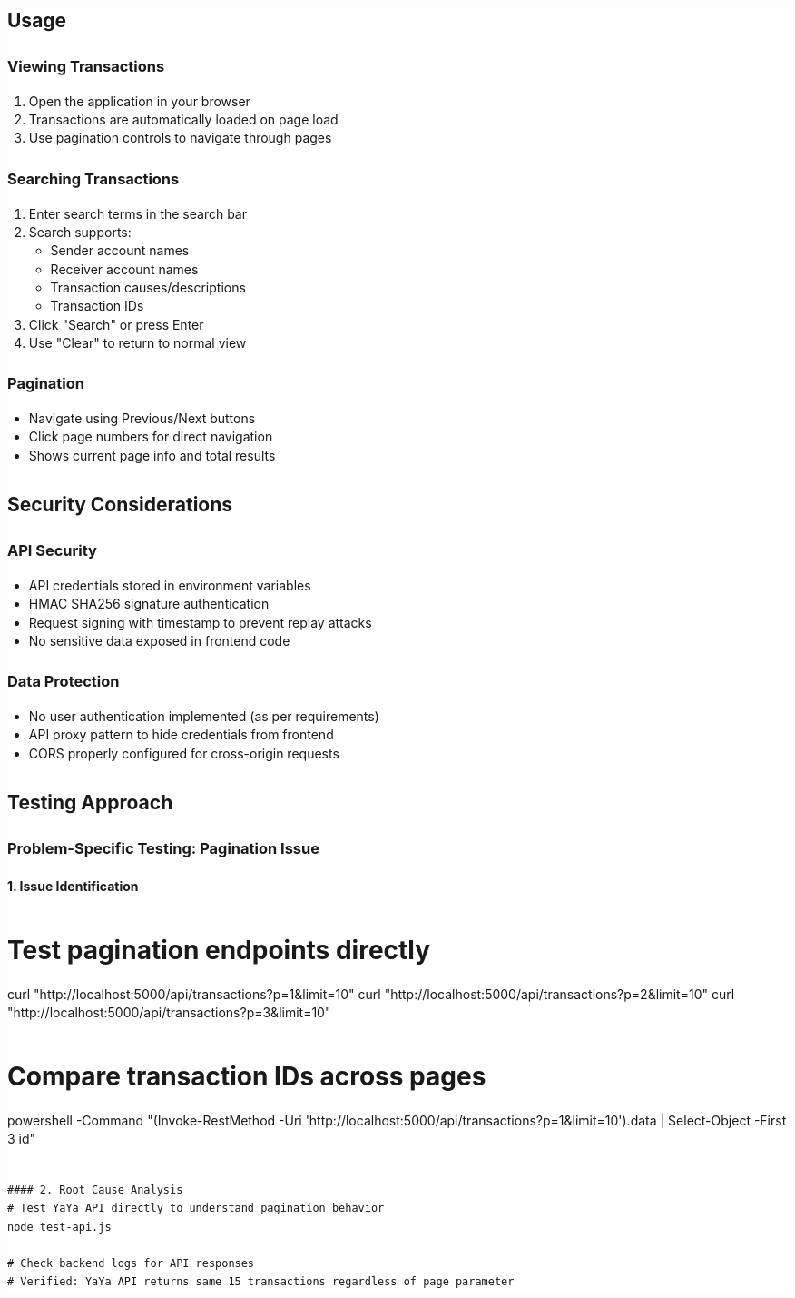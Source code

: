 ## Usage

### Viewing Transactions
1. Open the application in your browser
2. Transactions are automatically loaded on page load
3. Use pagination controls to navigate through pages

### Searching Transactions
1. Enter search terms in the search bar
2. Search supports:
   - Sender account names
   - Receiver account names  
   - Transaction causes/descriptions
   - Transaction IDs
3. Click "Search" or press Enter
4. Use "Clear" to return to normal view

### Pagination
- Navigate using Previous/Next buttons
- Click page numbers for direct navigation
- Shows current page info and total results

## Security Considerations

### API Security
- API credentials stored in environment variables
- HMAC SHA256 signature authentication
- Request signing with timestamp to prevent replay attacks
- No sensitive data exposed in frontend code

### Data Protection
- No user authentication implemented (as per requirements)
- API proxy pattern to hide credentials from frontend
- CORS properly configured for cross-origin requests

## Testing Approach

### Problem-Specific Testing: Pagination Issue

#### 1. Issue Identification
# Test pagination endpoints directly
curl "http://localhost:5000/api/transactions?p=1&limit=10"
curl "http://localhost:5000/api/transactions?p=2&limit=10"
curl "http://localhost:5000/api/transactions?p=3&limit=10"

# Compare transaction IDs across pages
powershell -Command "(Invoke-RestMethod -Uri 'http://localhost:5000/api/transactions?p=1&limit=10').data | Select-Object -First 3 id"
```

#### 2. Root Cause Analysis
# Test YaYa API directly to understand pagination behavior
node test-api.js

# Check backend logs for API responses
# Verified: YaYa API returns same 15 transactions regardless of page parameter

```